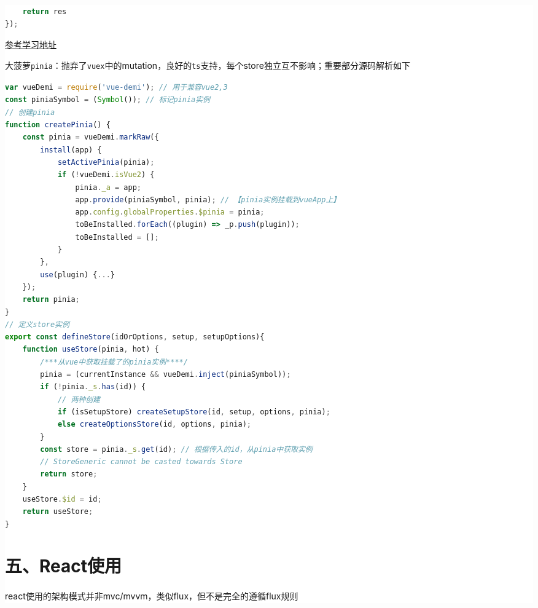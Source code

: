 ```js
    return res
});
```

[参考学习地址](https://juejin.cn/post/6844903661793984526)

大菠萝`pinia`：抛弃了`vuex`中的mutation，良好的`ts`支持，每个store独立互不影响；重要部分源码解析如下

```js
var vueDemi = require('vue-demi'); // 用于兼容vue2,3
const piniaSymbol = (Symbol()); // 标记pinia实例
// 创建pinia
function createPinia() {
    const pinia = vueDemi.markRaw({
        install(app) {
            setActivePinia(pinia);
            if (!vueDemi.isVue2) {
                pinia._a = app;
                app.provide(piniaSymbol, pinia); // 【pinia实例挂载到vueApp上】
                app.config.globalProperties.$pinia = pinia;
                toBeInstalled.forEach((plugin) => _p.push(plugin));
                toBeInstalled = [];
            }
        },
    	use(plugin) {...}
    });
    return pinia;
}
// 定义store实例
export const defineStore(idOrOptions, setup, setupOptions){
    function useStore(pinia, hot) {
        /***从vue中获取挂载了的pinia实例****/
        pinia = (currentInstance && vueDemi.inject(piniaSymbol));
        if (!pinia._s.has(id)) {
            // 两种创建
            if (isSetupStore) createSetupStore(id, setup, options, pinia);
            else createOptionsStore(id, options, pinia);
        }
        const store = pinia._s.get(id); // 根据传入的id，从pinia中获取实例
        // StoreGeneric cannot be casted towards Store
        return store;
    }
    useStore.$id = id;
    return useStore;
}
```



# 五、React使用

react使用的架构模式并非mvc/mvvm，类似flux，但不是完全的遵循flux规则
